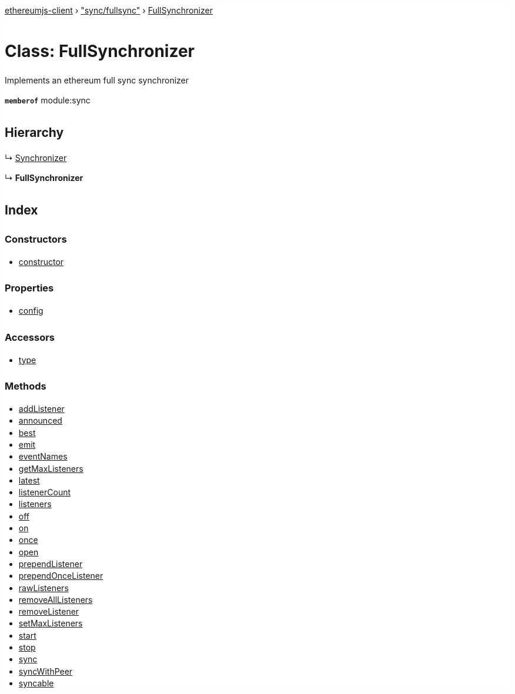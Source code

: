 [ethereumjs-client](../README.md) › ["sync/fullsync"](../modules/_sync_fullsync_.md) › [FullSynchronizer](_sync_fullsync_.fullsynchronizer.md)

# Class: FullSynchronizer

Implements an ethereum full sync synchronizer

**`memberof`** module:sync

## Hierarchy

  ↳ [Synchronizer](_sync_sync_.synchronizer.md)

  ↳ **FullSynchronizer**

## Index

### Constructors

* [constructor](_sync_fullsync_.fullsynchronizer.md#constructor)

### Properties

* [config](_sync_fullsync_.fullsynchronizer.md#config)

### Accessors

* [type](_sync_fullsync_.fullsynchronizer.md#type)

### Methods

* [addListener](_sync_fullsync_.fullsynchronizer.md#addlistener)
* [announced](_sync_fullsync_.fullsynchronizer.md#announced)
* [best](_sync_fullsync_.fullsynchronizer.md#best)
* [emit](_sync_fullsync_.fullsynchronizer.md#emit)
* [eventNames](_sync_fullsync_.fullsynchronizer.md#eventnames)
* [getMaxListeners](_sync_fullsync_.fullsynchronizer.md#getmaxlisteners)
* [latest](_sync_fullsync_.fullsynchronizer.md#latest)
* [listenerCount](_sync_fullsync_.fullsynchronizer.md#listenercount)
* [listeners](_sync_fullsync_.fullsynchronizer.md#listeners)
* [off](_sync_fullsync_.fullsynchronizer.md#off)
* [on](_sync_fullsync_.fullsynchronizer.md#on)
* [once](_sync_fullsync_.fullsynchronizer.md#once)
* [open](_sync_fullsync_.fullsynchronizer.md#open)
* [prependListener](_sync_fullsync_.fullsynchronizer.md#prependlistener)
* [prependOnceListener](_sync_fullsync_.fullsynchronizer.md#prependoncelistener)
* [rawListeners](_sync_fullsync_.fullsynchronizer.md#rawlisteners)
* [removeAllListeners](_sync_fullsync_.fullsynchronizer.md#removealllisteners)
* [removeListener](_sync_fullsync_.fullsynchronizer.md#removelistener)
* [setMaxListeners](_sync_fullsync_.fullsynchronizer.md#setmaxlisteners)
* [start](_sync_fullsync_.fullsynchronizer.md#start)
* [stop](_sync_fullsync_.fullsynchronizer.md#stop)
* [sync](_sync_fullsync_.fullsynchronizer.md#sync)
* [syncWithPeer](_sync_fullsync_.fullsynchronizer.md#syncwithpeer)
* [syncable](_sync_fullsync_.fullsynchronizer.md#syncable)
